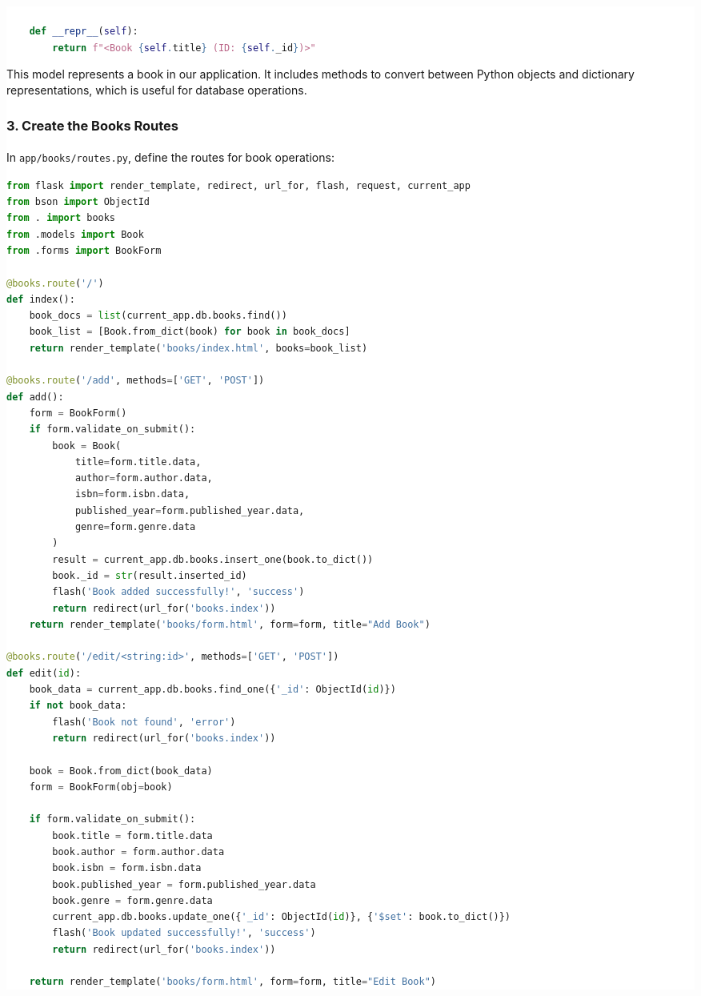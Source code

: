 ```python

    def __repr__(self):
        return f"<Book {self.title} (ID: {self._id})>"
```

This model represents a book in our application. It includes methods to convert between Python objects and dictionary representations, which is useful for database operations.

### 3. Create the Books Routes

In `app/books/routes.py`, define the routes for book operations:

```python
from flask import render_template, redirect, url_for, flash, request, current_app
from bson import ObjectId
from . import books
from .models import Book
from .forms import BookForm

@books.route('/')
def index():
    book_docs = list(current_app.db.books.find())
    book_list = [Book.from_dict(book) for book in book_docs]
    return render_template('books/index.html', books=book_list)

@books.route('/add', methods=['GET', 'POST'])
def add():
    form = BookForm()
    if form.validate_on_submit():
        book = Book(
            title=form.title.data,
            author=form.author.data,
            isbn=form.isbn.data,
            published_year=form.published_year.data,
            genre=form.genre.data
        )
        result = current_app.db.books.insert_one(book.to_dict())
        book._id = str(result.inserted_id)
        flash('Book added successfully!', 'success')
        return redirect(url_for('books.index'))
    return render_template('books/form.html', form=form, title="Add Book")

@books.route('/edit/<string:id>', methods=['GET', 'POST'])
def edit(id):
    book_data = current_app.db.books.find_one({'_id': ObjectId(id)})
    if not book_data:
        flash('Book not found', 'error')
        return redirect(url_for('books.index'))
    
    book = Book.from_dict(book_data)
    form = BookForm(obj=book)
    
    if form.validate_on_submit():
        book.title = form.title.data
        book.author = form.author.data
        book.isbn = form.isbn.data
        book.published_year = form.published_year.data
        book.genre = form.genre.data
        current_app.db.books.update_one({'_id': ObjectId(id)}, {'$set': book.to_dict()})
        flash('Book updated successfully!', 'success')
        return redirect(url_for('books.index'))
    
    return render_template('books/form.html', form=form, title="Edit Book")

```